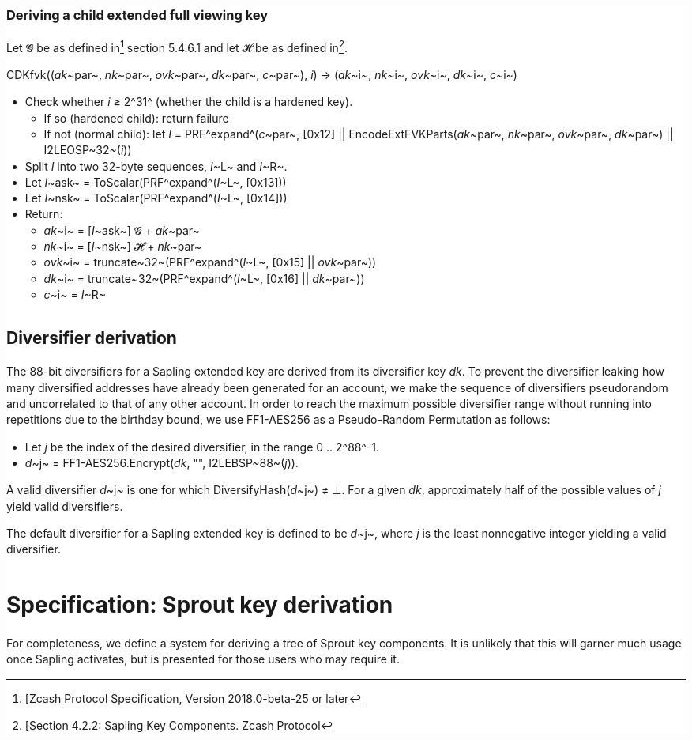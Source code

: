 ### Deriving a child extended full viewing key

Let 𝓖 be as defined in[^16] section 5.4.6.1 and let 𝓗 be as defined
in[^17].

CDKfvk((*ak*~par~, *nk*~par~, *ovk*~par~, *dk*~par~, *c*~par~), *i*) →
(*ak*~i~, *nk*~i~, *ovk*~i~, *dk*~i~, *c*~i~)

-   Check whether *i* ≥ 2^31^ (whether the child is a hardened key).
    -   If so (hardened child): return failure
    -   If not (normal child): let *I* = PRF^expand^(*c*~par~, \[0x12\]
        \|\| EncodeExtFVKParts(*ak*~par~, *nk*~par~, *ovk*~par~,
        *dk*~par~) \|\| I2LEOSP~32~(*i*))
-   Split *I* into two 32-byte sequences, *I*~L~ and *I*~R~.
-   Let *I*~ask~ = ToScalar(PRF^expand^(*I*~L~, \[0x13\]))
-   Let *I*~nsk~ = ToScalar(PRF^expand^(*I*~L~, \[0x14\]))
-   Return:
    -   *ak*~i~ = \[*I*~ask~\] 𝓖 + *ak*~par~
    -   *nk*~i~ = \[*I*~nsk~\] 𝓗 + *nk*~par~
    -   *ovk*~i~ = truncate~32~(PRF^expand^(*I*~L~, \[0x15\] \|\|
        *ovk*~par~))
    -   *dk*~i~ = truncate~32~(PRF^expand^(*I*~L~, \[0x16\] \|\|
        *dk*~par~))
    -   *c*~i~ = *I*~R~

Diversifier derivation
----------------------

The 88-bit diversifiers for a Sapling extended key are derived from its
diversifier key *dk*. To prevent the diversifier leaking how many
diversified addresses have already been generated for an account, we
make the sequence of diversifiers pseudorandom and uncorrelated to that
of any other account. In order to reach the maximum possible diversifier
range without running into repetitions due to the birthday bound, we use
FF1-AES256 as a Pseudo-Random Permutation as follows:

-   Let *j* be the index of the desired diversifier, in the range 0 ..
    2^88^-1.
-   *d*~j~ = FF1-AES256.Encrypt(*dk*, \"\", I2LEBSP~88~(*j*)).

A valid diversifier *d*~j~ is one for which DiversifyHash(*d*~j~) ≠ ⊥.
For a given *dk*, approximately half of the possible values of *j* yield
valid diversifiers.

The default diversifier for a Sapling extended key is defined to be
*d*~j~, where *j* is the least nonnegative integer yielding a valid
diversifier.

Specification: Sprout key derivation
====================================

For completeness, we define a system for deriving a tree of Sprout key
components. It is unlikely that this will garner much usage once Sapling
activates, but is presented for those users who may require it.


[^1]: [Key words for use in RFCs to Indicate Requirement
[^2]: [Zcash Protocol Specification, Version 2018.0-beta-25 or later
[^3]: [BIP 32: Hierarchical Deterministic
[^4]: [BIP 44: Multi-Account Hierarchy for Deterministic
[^5]: [BIP 32: Hierarchical Deterministic
[^6]: [SLIP 44: Registered coin types for
[^7]: [BIP 39: Mnemonic code for generating deterministic
[^8]: [Zcash Protocol Specification, Version 2018.0-beta-25 or later
[^9]: [Zcash Protocol Specification, Version 2018.0-beta-25 or later
[^10]: [Zcash Protocol Specification, Version 2018.0-beta-25 or later
[^11]: [NIST Special Publication 800-38G \-- Recommendation for Block
[^12]: [BIP 32: Hierarchical Deterministic
[^13]: [BIP 44: Multi-Account Hierarchy for Deterministic
[^14]: [Section 4.2.2: Sapling Key Components. Zcash Protocol
[^15]: [Section 4.2.2: Sapling Key Components. Zcash Protocol
[^16]: [Zcash Protocol Specification, Version 2018.0-beta-25 or later
[^17]: [Section 4.2.2: Sapling Key Components. Zcash Protocol
[^18]: [Zcash Protocol Specification, Version 2018.0-beta-25 or later
[^19]: [BIP 44: Multi-Account Hierarchy for Deterministic
[^20]: [SLIP 44: Registered coin types for
[^21]: [BIP 44: Multi-Account Hierarchy for Deterministic
[^22]: [BIP 44: Multi-Account Hierarchy for Deterministic
[^23]: [Zcash Protocol Specification, Version 2018.0-beta-25 or later
[^24]: [Zcash Protocol Specification, Version 2018.0-beta-25 or later
[^25]: [BIP 173: Base32 address format for native v0-16 witness